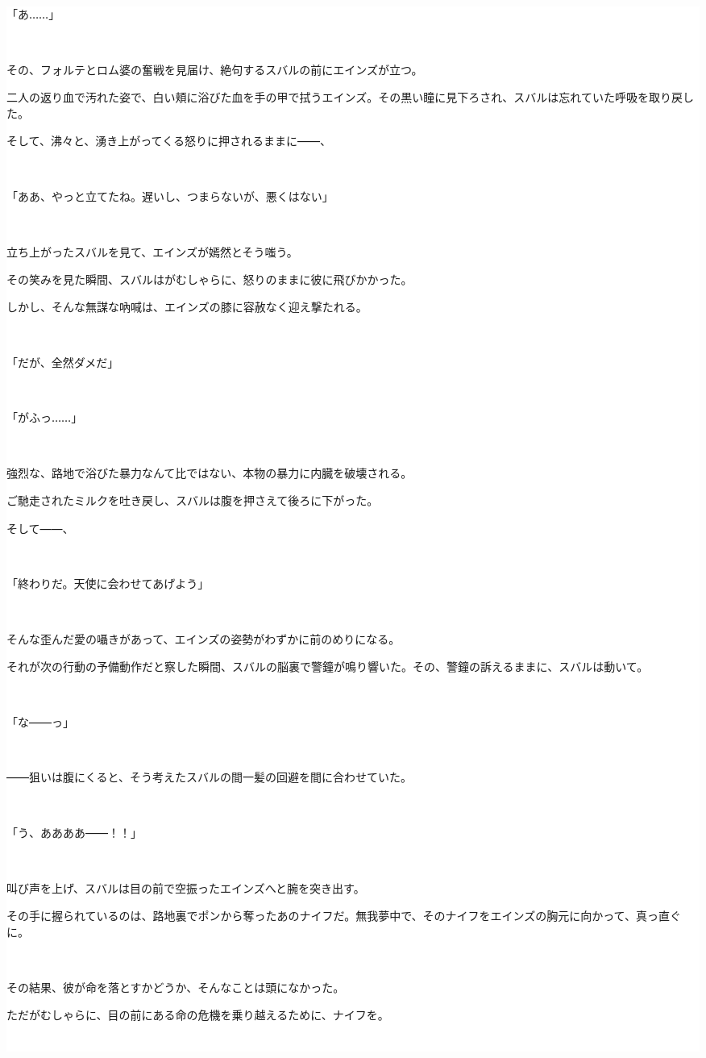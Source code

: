 「あ……」

　

その、フォルテとロム婆の奮戦を見届け、絶句するスバルの前にエインズが立つ。

二人の返り血で汚れた姿で、白い頬に浴びた血を手の甲で拭うエインズ。その黒い瞳に見下ろされ、スバルは忘れていた呼吸を取り戻した。

そして、沸々と、湧き上がってくる怒りに押されるままに――、

　

「ああ、やっと立てたね。遅いし、つまらないが、悪くはない」

　

立ち上がったスバルを見て、エインズが嫣然とそう嗤う。

その笑みを見た瞬間、スバルはがむしゃらに、怒りのままに彼に飛びかかった。

しかし、そんな無謀な吶喊は、エインズの膝に容赦なく迎え撃たれる。

　

「だが、全然ダメだ」

　

「がふっ……」

　

強烈な、路地で浴びた暴力なんて比ではない、本物の暴力に内臓を破壊される。

ご馳走されたミルクを吐き戻し、スバルは腹を押さえて後ろに下がった。

そして――、

　

「終わりだ。天使に会わせてあげよう」

　

そんな歪んだ愛の囁きがあって、エインズの姿勢がわずかに前のめりになる。

それが次の行動の予備動作だと察した瞬間、スバルの脳裏で警鐘が鳴り響いた。その、警鐘の訴えるままに、スバルは動いて。

　

「な――っ」

　

――狙いは腹にくると、そう考えたスバルの間一髪の回避を間に合わせていた。

　

「う、ああああ――！！」

　

叫び声を上げ、スバルは目の前で空振ったエインズへと腕を突き出す。

その手に握られているのは、路地裏でポンから奪ったあのナイフだ。無我夢中で、そのナイフをエインズの胸元に向かって、真っ直ぐに。

　

その結果、彼が命を落とすかどうか、そんなことは頭になかった。

ただがむしゃらに、目の前にある命の危機を乗り越えるために、ナイフを。

　
